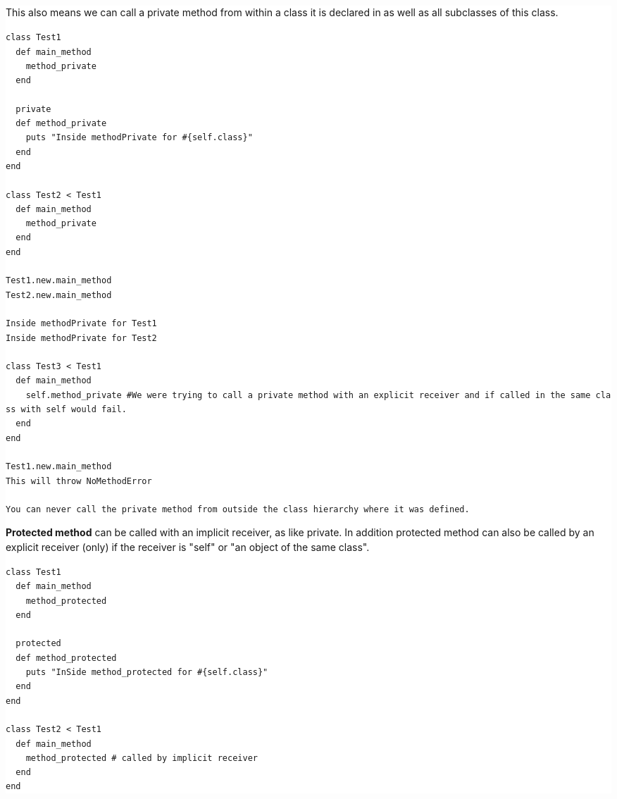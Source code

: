 This also means we can call a private method from within a class it is declared in as well as all subclasses of this class.




    class Test1
      def main_method
        method_private
      end
    
      private
      def method_private
        puts "Inside methodPrivate for #{self.class}"
      end
    end
    
    class Test2 < Test1
      def main_method
        method_private
      end
    end
    
    Test1.new.main_method
    Test2.new.main_method
    
    Inside methodPrivate for Test1
    Inside methodPrivate for Test2
    
    class Test3 < Test1
      def main_method
        self.method_private #We were trying to call a private method with an explicit receiver and if called in the same class with self would fail.
      end
    end
    
    Test1.new.main_method
    This will throw NoMethodError

    You can never call the private method from outside the class hierarchy where it was defined.


**Protected method** can be called with an implicit receiver, as like private.
In addition protected method can also be called by an explicit receiver (only) if the receiver is "self" or "an object of the same class".


    class Test1
      def main_method
        method_protected
      end
    
      protected
      def method_protected
        puts "InSide method_protected for #{self.class}"
      end
    end
    
    class Test2 < Test1
      def main_method
        method_protected # called by implicit receiver
      end
    end
    